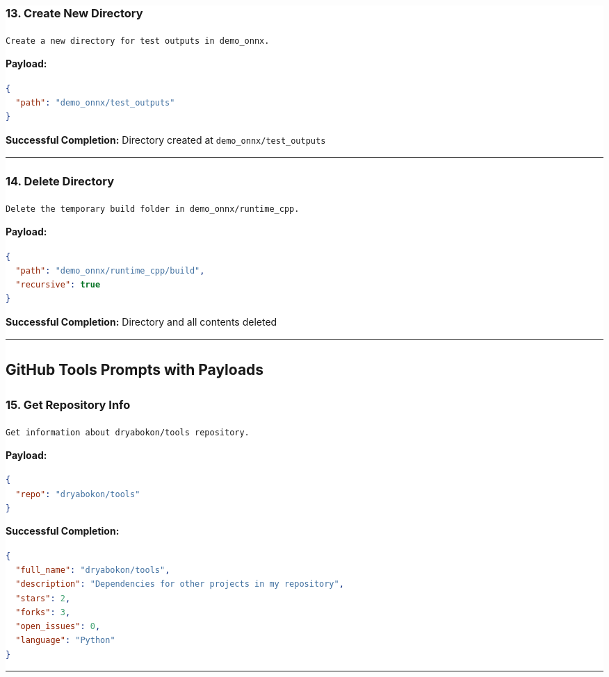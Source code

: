 
### 13. Create New Directory
```
Create a new directory for test outputs in demo_onnx.
```
**Payload:**
```json
{
  "path": "demo_onnx/test_outputs"
}
```
**Successful Completion:** Directory created at `demo_onnx/test_outputs`

---

### 14. Delete Directory
```
Delete the temporary build folder in demo_onnx/runtime_cpp.
```
**Payload:**
```json
{
  "path": "demo_onnx/runtime_cpp/build",
  "recursive": true
}
```
**Successful Completion:** Directory and all contents deleted

---

## GitHub Tools Prompts with Payloads

### 15. Get Repository Info
```
Get information about dryabokon/tools repository.
```
**Payload:**
```json
{
  "repo": "dryabokon/tools"
}
```
**Successful Completion:**
```json
{
  "full_name": "dryabokon/tools",
  "description": "Dependencies for other projects in my repository",
  "stars": 2,
  "forks": 3,
  "open_issues": 0,
  "language": "Python"
}
```

---
